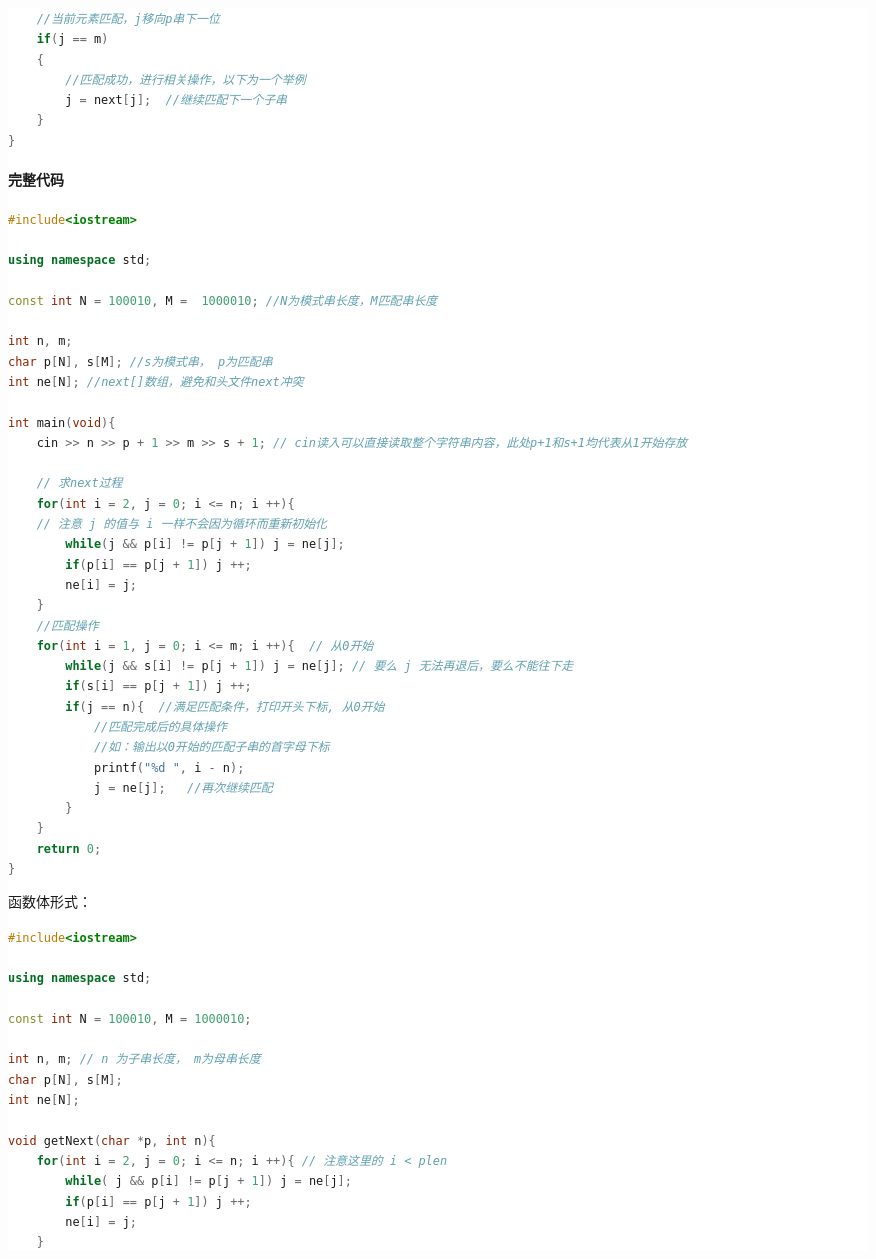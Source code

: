 ```c++
    //当前元素匹配，j移向p串下一位
    if(j == m)
    {
        //匹配成功，进行相关操作，以下为一个举例
        j = next[j];  //继续匹配下一个子串
    }
}
```

#### 完整代码
```c++
#include<iostream>

using namespace std;

const int N = 100010, M =  1000010; //N为模式串长度，M匹配串长度

int n, m;
char p[N], s[M]; //s为模式串， p为匹配串
int ne[N]; //next[]数组，避免和头文件next冲突

int main(void){
	cin >> n >> p + 1 >> m >> s + 1; // cin读入可以直接读取整个字符串内容，此处p+1和s+1均代表从1开始存放

	// 求next过程
	for(int i = 2, j = 0; i <= n; i ++){ 
	// 注意 j 的值与 i 一样不会因为循环而重新初始化
		while(j && p[i] != p[j + 1]) j = ne[j];
		if(p[i] == p[j + 1]) j ++;
		ne[i] = j;
	}
	//匹配操作
	for(int i = 1, j = 0; i <= m; i ++){  // 从0开始
		while(j && s[i] != p[j + 1]) j = ne[j]; // 要么 j 无法再退后，要么不能往下走
		if(s[i] == p[j + 1]) j ++;
		if(j == n){  //满足匹配条件，打印开头下标, 从0开始
			//匹配完成后的具体操作
            //如：输出以0开始的匹配子串的首字母下标
			printf("%d ", i - n);
			j = ne[j];   //再次继续匹配
		}
	}
	return 0;
}
```

函数体形式：
```c++
#include<iostream>  
  
using namespace std;  
  
const int N = 100010, M = 1000010;  
  
int n, m; // n 为子串长度， m为母串长度  
char p[N], s[M];  
int ne[N];  
  
void getNext(char *p, int n){  
    for(int i = 2, j = 0; i <= n; i ++){ // 注意这里的 i < plen  
        while( j && p[i] != p[j + 1]) j = ne[j];  
        if(p[i] == p[j + 1]) j ++;  
        ne[i] = j;  
    }  
```